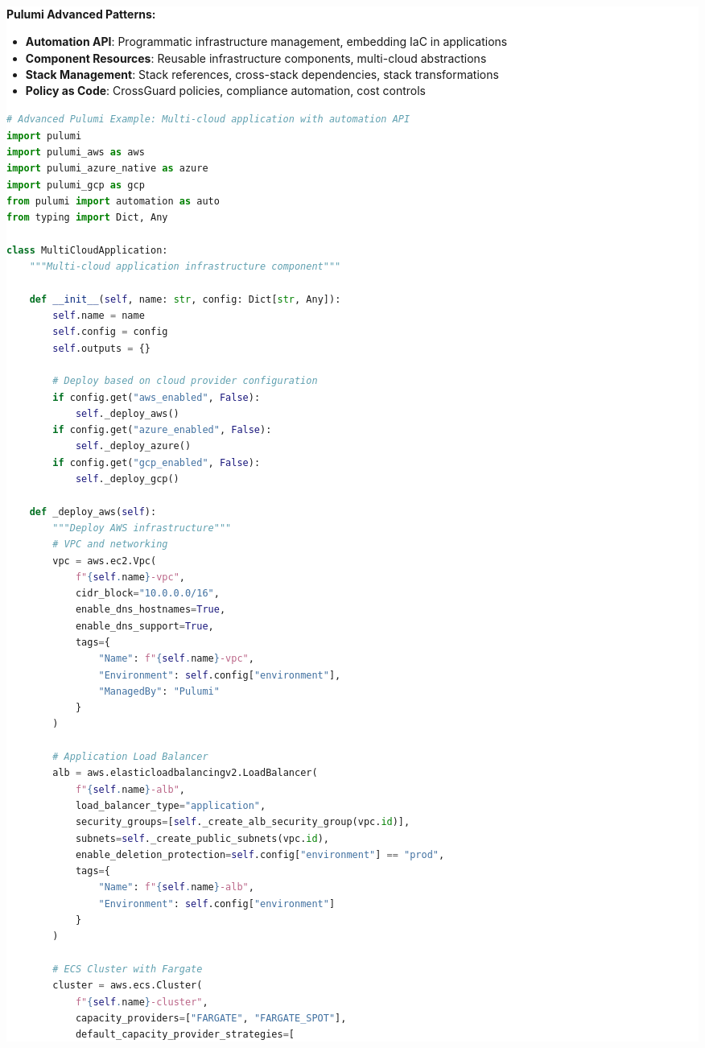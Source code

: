 **Pulumi Advanced Patterns:**
- **Automation API**: Programmatic infrastructure management, embedding IaC in applications
- **Component Resources**: Reusable infrastructure components, multi-cloud abstractions
- **Stack Management**: Stack references, cross-stack dependencies, stack transformations
- **Policy as Code**: CrossGuard policies, compliance automation, cost controls

```python
# Advanced Pulumi Example: Multi-cloud application with automation API
import pulumi
import pulumi_aws as aws
import pulumi_azure_native as azure
import pulumi_gcp as gcp
from pulumi import automation as auto
from typing import Dict, Any

class MultiCloudApplication:
    """Multi-cloud application infrastructure component"""
    
    def __init__(self, name: str, config: Dict[str, Any]):
        self.name = name
        self.config = config
        self.outputs = {}
        
        # Deploy based on cloud provider configuration
        if config.get("aws_enabled", False):
            self._deploy_aws()
        if config.get("azure_enabled", False):
            self._deploy_azure()
        if config.get("gcp_enabled", False):
            self._deploy_gcp()
    
    def _deploy_aws(self):
        """Deploy AWS infrastructure"""
        # VPC and networking
        vpc = aws.ec2.Vpc(
            f"{self.name}-vpc",
            cidr_block="10.0.0.0/16",
            enable_dns_hostnames=True,
            enable_dns_support=True,
            tags={
                "Name": f"{self.name}-vpc",
                "Environment": self.config["environment"],
                "ManagedBy": "Pulumi"
            }
        )
        
        # Application Load Balancer
        alb = aws.elasticloadbalancingv2.LoadBalancer(
            f"{self.name}-alb",
            load_balancer_type="application",
            security_groups=[self._create_alb_security_group(vpc.id)],
            subnets=self._create_public_subnets(vpc.id),
            enable_deletion_protection=self.config["environment"] == "prod",
            tags={
                "Name": f"{self.name}-alb",
                "Environment": self.config["environment"]
            }
        )
        
        # ECS Cluster with Fargate
        cluster = aws.ecs.Cluster(
            f"{self.name}-cluster",
            capacity_providers=["FARGATE", "FARGATE_SPOT"],
            default_capacity_provider_strategies=[
```